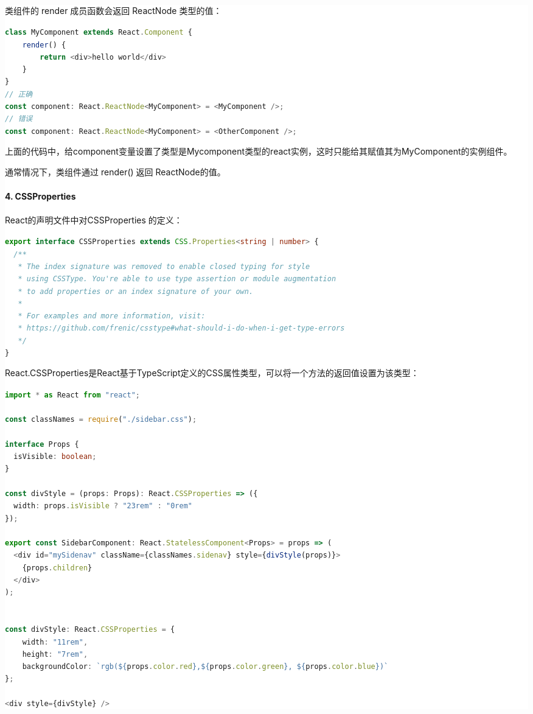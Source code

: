 
类组件的 render 成员函数会返回 ReactNode 类型的值：

```ts
class MyComponent extends React.Component {
	render() {
    	return <div>hello world</div>
    }
}
// 正确
const component: React.ReactNode<MyComponent> = <MyComponent />;
// 错误
const component: React.ReactNode<MyComponent> = <OtherComponent />;
```

上面的代码中，给component变量设置了类型是Mycomponent类型的react实例，这时只能给其赋值其为MyComponent的实例组件。

通常情况下，类组件通过 render() 返回 ReactNode的值。



#### 4. CSSProperties

React的声明文件中对CSSProperties 的定义：

```ts
export interface CSSProperties extends CSS.Properties<string | number> {
  /**
   * The index signature was removed to enable closed typing for style
   * using CSSType. You're able to use type assertion or module augmentation
   * to add properties or an index signature of your own.
   *
   * For examples and more information, visit:
   * https://github.com/frenic/csstype#what-should-i-do-when-i-get-type-errors
   */
}
```

React.CSSProperties是React基于TypeScript定义的CSS属性类型，可以将一个方法的返回值设置为该类型：

```ts
import * as React from "react";

const classNames = require("./sidebar.css");

interface Props {
  isVisible: boolean;
}

const divStyle = (props: Props): React.CSSProperties => ({
  width: props.isVisible ? "23rem" : "0rem"
});

export const SidebarComponent: React.StatelessComponent<Props> = props => (
  <div id="mySidenav" className={classNames.sidenav} style={divStyle(props)}>
    {props.children} 
  </div>
);


const divStyle: React.CSSProperties = {
    width: "11rem",
    height: "7rem",
    backgroundColor: `rgb(${props.color.red},${props.color.green}, ${props.color.blue})`
};

<div style={divStyle} />
```
